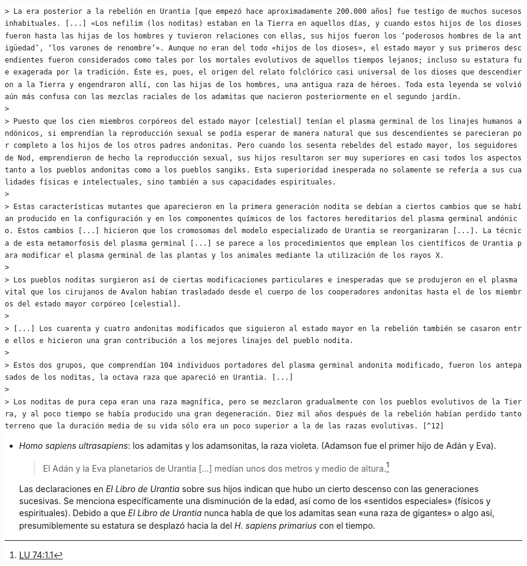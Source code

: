 	> La era posterior a la rebelión en Urantia [que empezó hace aproximadamente 200.000 años] fue testigo de muchos sucesos inhabituales. [...] «Los nefilim (los noditas) estaban en la Tierra en aquellos días, y cuando estos hijos de los dioses fueron hasta las hijas de los hombres y tuvieron relaciones con ellas, sus hijos fueron los ‘poderosos hombres de la antigüedad’, ‘los varones de renombre’». Aunque no eran del todo «hijos de los dioses», el estado mayor y sus primeros descendientes fueron considerados como tales por los mortales evolutivos de aquellos tiempos lejanos; incluso su estatura fue exagerada por la tradición. Éste es, pues, el origen del relato folclórico casi universal de los dioses que descendieron a la Tierra y engendraron allí, con las hijas de los hombres, una antigua raza de héroes. Toda esta leyenda se volvió aún más confusa con las mezclas raciales de los adamitas que nacieron posteriormente en el segundo jardín.
	> 
	> Puesto que los cien miembros corpóreos del estado mayor [celestial] tenían el plasma germinal de los linajes humanos andónicos, si emprendían la reproducción sexual se podía esperar de manera natural que sus descendientes se parecieran por completo a los hijos de los otros padres andonitas. Pero cuando los sesenta rebeldes del estado mayor, los seguidores de Nod, emprendieron de hecho la reproducción sexual, sus hijos resultaron ser muy superiores en casi todos los aspectos tanto a los pueblos andonitas como a los pueblos sangiks. Esta superioridad inesperada no solamente se refería a sus cualidades físicas e intelectuales, sino también a sus capacidades espirituales.
	> 
	> Estas características mutantes que aparecieron en la primera generación nodita se debían a ciertos cambios que se habían producido en la configuración y en los componentes químicos de los factores hereditarios del plasma germinal andónico. Estos cambios [...] hicieron que los cromosomas del modelo especializado de Urantia se reorganizaran [...]. La técnica de esta metamorfosis del plasma germinal [...] se parece a los procedimientos que emplean los científicos de Urantia para modificar el plasma germinal de las plantas y los animales mediante la utilización de los rayos X.
	> 
	> Los pueblos noditas surgieron así de ciertas modificaciones particulares e inesperadas que se produjeron en el plasma vital que los cirujanos de Avalon habían trasladado desde el cuerpo de los cooperadores andonitas hasta el de los miembros del estado mayor corpóreo [celestial].
	> 
	> [...] Los cuarenta y cuatro andonitas modificados que siguieron al estado mayor en la rebelión también se casaron entre ellos e hicieron una gran contribución a los mejores linajes del pueblo nodita.
	> 
	> Estos dos grupos, que comprendían 104 individuos portadores del plasma germinal andonita modificado, fueron los antepasados de los noditas, la octava raza que apareció en Urantia. [...]
	> 
	> Los noditas de pura cepa eran una raza magnífica, pero se mezclaron gradualmente con los pueblos evolutivos de la Tierra, y al poco tiempo se había producido una gran degeneración. Diez mil años después de la rebelión habían perdido tanto terreno que la duración media de su vida sólo era un poco superior a la de las razas evolutivas. [^12]

* *Homo sapiens ultrasapiens*: los adamitas y los adamsonitas, la raza violeta. (Adamson fue el primer hijo de Adán y Eva).

	> El Adán y la Eva planetarios de Urantia [...] medían unos dos metros y medio de altura.[^13]

	Las declaraciones en *El Libro de Urantia* sobre sus hijos indican que hubo un cierto descenso con las generaciones sucesivas. Se menciona específicamente una disminución de la edad, así como de los «sentidos especiales» (físicos y espirituales). Debido a que *El Libro de Urantia* nunca habla de que los adamitas sean «una raza de gigantes» o algo así, presumiblemente su estatura se desplazó hacia la del *H. sapiens primarius* con el tiempo.


[^1]: [LU 65:3.4](/es/The_Urantia_Book/65#p3_4)
[^2]: [LU 65:3.6](/es/The_Urantia_Book/65#p3_6)
[^3]: [LU 64:1.6-7](/es/The_Urantia_Book/64#p1_6)
[^4]: [LU 64:2.1-2](/es/The_Urantia_Book/64#p2_1)
[^5]: [LU 64:3.5](/es/The_Urantia_Book/64#p3_5)
[^6]: [LU 65:5.1-3](/es/The_Urantia_Book/65#p5_1)
[^7]: [LU 64:6.1](/es/The_Urantia_Book/64#p6_1)
[^8]: [LU 51:4.3](/es/The_Urantia_Book/51#p4_3)
[^9]: [LU 51:4.2](/es/The_Urantia_Book/51#p4_2)
[^10]: [LU 64:6.13](/es/The_Urantia_Book/64#p6_13)
[^11]: [LU 64:6.19-20](/es/The_Urantia_Book/64#p6_19)
[^12]: [LU 77:2.3-9](/es/The_Urantia_Book/77#p2_3)
[^13]: [LU 74:1.1](/es/The_Urantia_Book/74#p1_1)
[^14]: [LU 74:4.1-2](/es/The_Urantia_Book/74#p4_1-2)
[^15]: [LU 78:0.1-2](/es/The_Urantia_Book/78#p0_1-2)
[^16]: [LU 78:1.2-12](/es/The_Urantia_Book/78#p1_2-12)
[^17]: [LU 76:4.8](/es/The_Urantia_Book/76#p4_8)
[^18]: [LU 78:4-6](/es/The_Urantia_Book/78#p4)
[^19]: [LU 81:4](/es/The_Urantia_Book/81#p4)
[^20]: [LU 80:9.15](/es/The_Urantia_Book/80#p9_15)